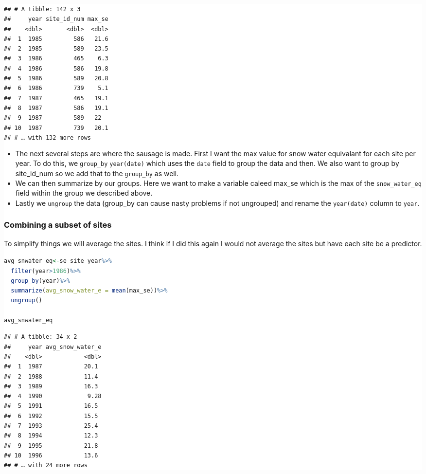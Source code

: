 ``` r-output
## # A tibble: 142 x 3
##     year site_id_num max_se
##    <dbl>       <dbl>  <dbl>
##  1  1985         586   21.6
##  2  1985         589   23.5
##  3  1986         465    6.3
##  4  1986         586   19.8
##  5  1986         589   20.8
##  6  1986         739    5.1
##  7  1987         465   19.1
##  8  1987         586   19.1
##  9  1987         589   22  
## 10  1987         739   20.1
## # … with 132 more rows
```

  - The next several steps are where the sausage is made. First I want the max value for snow water equivalant for each site per year. To do this, we `group_by` `year(date)` which uses the `date` field to group the data and then. We also want to group by site\_id\_num so we add that to the `group_by` as well.
  - We can then summarize by our groups. Here we want to make a variable caleed max\_se which is the max of the `snow_water_eq` field within the group we described above.
  - Lastly we `ungroup` the data (group\_by can cause nasty problems if not ungrouped) and rename the `year(date)` column to `year`.

### Combining a subset of sites

To simplify things we will average the sites. I think if I did this again I would not average the sites but have each site be a predictor.

``` r
avg_snwater_eq<-se_site_year%>%
  filter(year>1986)%>%
  group_by(year)%>%
  summarize(avg_snow_water_e = mean(max_se))%>%
  ungroup()

avg_snwater_eq
```

``` r-output
## # A tibble: 34 x 2
##     year avg_snow_water_e
##    <dbl>            <dbl>
##  1  1987            20.1 
##  2  1988            11.4 
##  3  1989            16.3 
##  4  1990             9.28
##  5  1991            16.5 
##  6  1992            15.5 
##  7  1993            25.4 
##  8  1994            12.3 
##  9  1995            21.8 
## 10  1996            13.6 
## # … with 24 more rows
```
